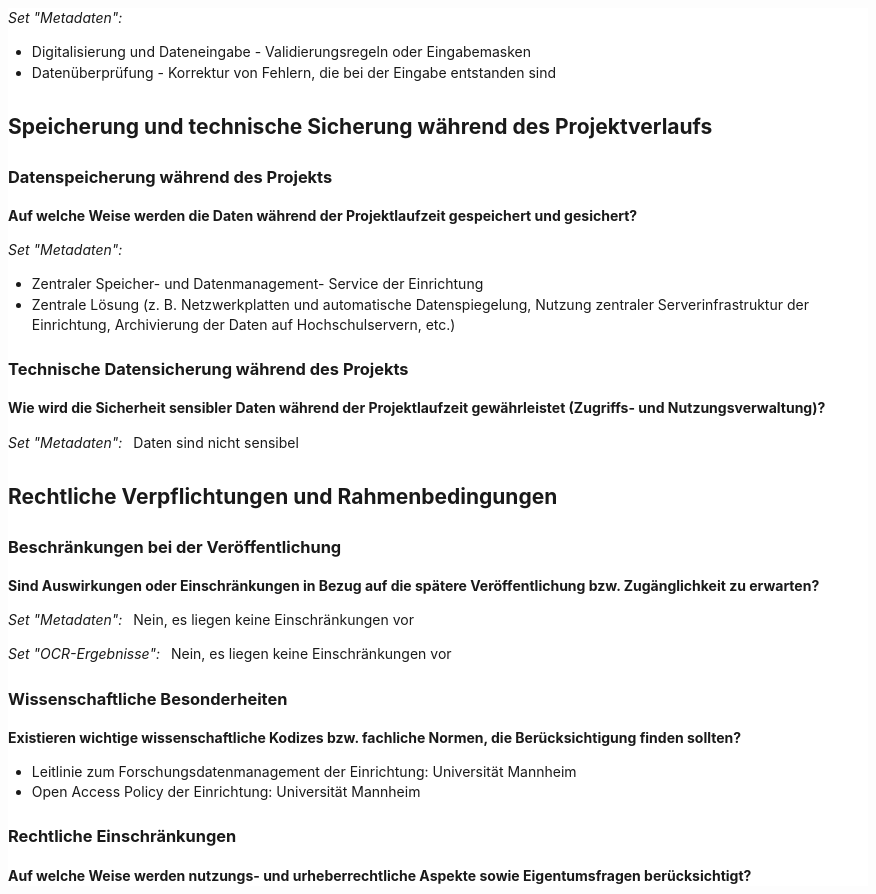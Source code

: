 *Set \"Metadaten\":*

-   Digitalisierung und Dateneingabe - Validierungsregeln oder
    Eingabemasken
-   Datenüberprüfung - Korrektur von Fehlern, die bei der Eingabe
    entstanden sind

## Speicherung und technische Sicherung während des Projektverlaufs

### Datenspeicherung während des Projekts

**Auf welche Weise werden die Daten während der Projektlaufzeit
gespeichert und gesichert?**

*Set \"Metadaten\":*

-   Zentraler Speicher- und Datenmanagement- Service der Einrichtung
-   Zentrale Lösung (z. B. Netzwerkplatten und automatische
    Datenspiegelung, Nutzung zentraler Serverinfrastruktur der
    Einrichtung, Archivierung der Daten auf Hochschulservern, etc.)

### Technische Datensicherung während des Projekts

**Wie wird die Sicherheit sensibler Daten während der Projektlaufzeit
gewährleistet (Zugriffs- und Nutzungsverwaltung)?**

*Set \"Metadaten\":*  Daten sind nicht sensibel

## Rechtliche Verpflichtungen und Rahmenbedingungen

### Beschränkungen bei der Veröffentlichung

**Sind Auswirkungen oder Einschränkungen in Bezug auf die spätere
Veröffentlichung bzw. Zugänglichkeit zu erwarten?**

*Set \"Metadaten\":*  Nein, es liegen keine Einschränkungen vor

*Set \"OCR-Ergebnisse\":*  Nein, es liegen keine Einschränkungen vor

### Wissenschaftliche Besonderheiten

**Existieren wichtige wissenschaftliche Kodizes bzw. fachliche Normen,
die Berücksichtigung finden sollten?**

-   Leitlinie zum Forschungsdatenmanagement der Einrichtung: Universität
    Mannheim
-   Open Access Policy der Einrichtung: Universität Mannheim

### Rechtliche Einschränkungen

**Auf welche Weise werden nutzungs- und urheberrechtliche Aspekte sowie
Eigentumsfragen berücksichtigt?**
